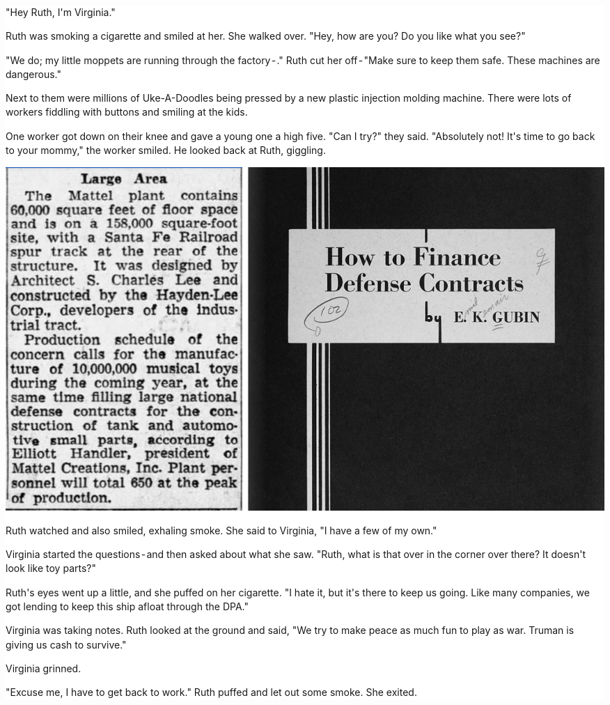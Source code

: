 "Hey Ruth, I'm Virginia."

Ruth was smoking a cigarette and smiled at her. She walked over. "Hey, how are you? Do you like what you see?"

"We do; my little moppets are running through the factory - ." Ruth cut her off - "Make sure to keep them safe. These machines are dangerous."

Next to them were millions of Uke-A-Doodles being pressed by a new plastic injection molding machine. There were lots of workers fiddling with buttons and smiling at the kids.

One worker got down on their knee and gave a young one a high five. "Can I try?" they said. "Absolutely not! It's time to go back to your mommy," the worker smiled. He looked back at Ruth, giggling.

![(Right) From the Los Angeles Times, August 1951. Mattel carried out a defense contract; [literature was available](https://babel.hathitrust.org/cgi/pt?id=hvd.32044031987787&seq=3) for businesses to navigate their finances direct from Washington D. C.](images/92-37.jpeg)

Ruth watched and also smiled, exhaling smoke. She said to Virginia, "I have a few of my own."

Virginia started the questions - and then asked about what she saw.
"Ruth, what is that over in the corner over there? It doesn't look like toy parts?"

Ruth's eyes went up a little, and she puffed on her cigarette. "I hate it, but it's there to keep us going. Like many companies, we got lending to keep this ship afloat through the DPA."

Virginia was taking notes. Ruth looked at the ground and said, "We try to make peace as much fun to play as war. Truman is giving us cash to survive."

Virginia grinned.

"Excuse me, I have to get back to work." Ruth puffed and let out some smoke. She exited.
